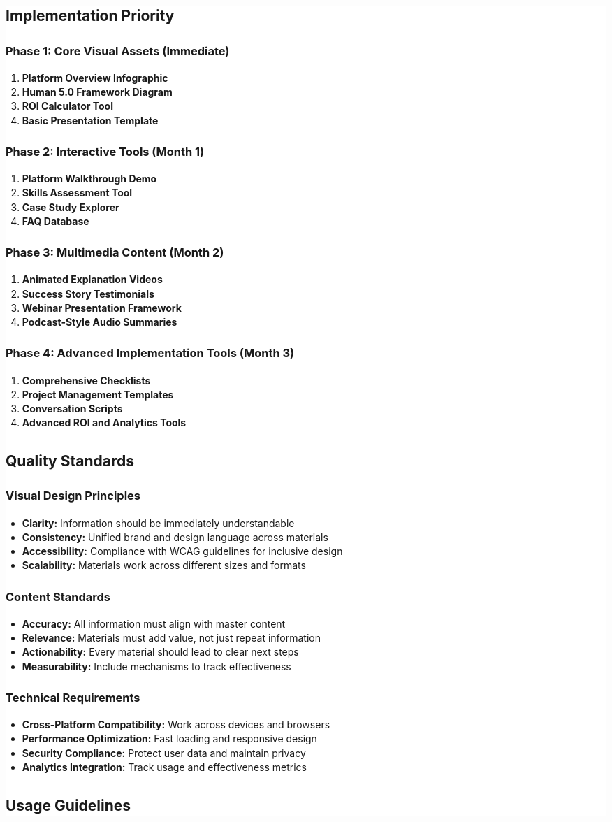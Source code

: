 ## Implementation Priority

### Phase 1: Core Visual Assets (Immediate)
1. **Platform Overview Infographic**
2. **Human 5.0 Framework Diagram**
3. **ROI Calculator Tool**
4. **Basic Presentation Template**

### Phase 2: Interactive Tools (Month 1)
1. **Platform Walkthrough Demo**
2. **Skills Assessment Tool**
3. **Case Study Explorer**
4. **FAQ Database**

### Phase 3: Multimedia Content (Month 2)
1. **Animated Explanation Videos**
2. **Success Story Testimonials**
3. **Webinar Presentation Framework**
4. **Podcast-Style Audio Summaries**

### Phase 4: Advanced Implementation Tools (Month 3)
1. **Comprehensive Checklists**
2. **Project Management Templates**
3. **Conversation Scripts**
4. **Advanced ROI and Analytics Tools**

## Quality Standards

### Visual Design Principles
- **Clarity:** Information should be immediately understandable
- **Consistency:** Unified brand and design language across materials
- **Accessibility:** Compliance with WCAG guidelines for inclusive design
- **Scalability:** Materials work across different sizes and formats

### Content Standards
- **Accuracy:** All information must align with master content
- **Relevance:** Materials must add value, not just repeat information
- **Actionability:** Every material should lead to clear next steps
- **Measurability:** Include mechanisms to track effectiveness

### Technical Requirements
- **Cross-Platform Compatibility:** Work across devices and browsers
- **Performance Optimization:** Fast loading and responsive design
- **Security Compliance:** Protect user data and maintain privacy
- **Analytics Integration:** Track usage and effectiveness metrics

## Usage Guidelines

